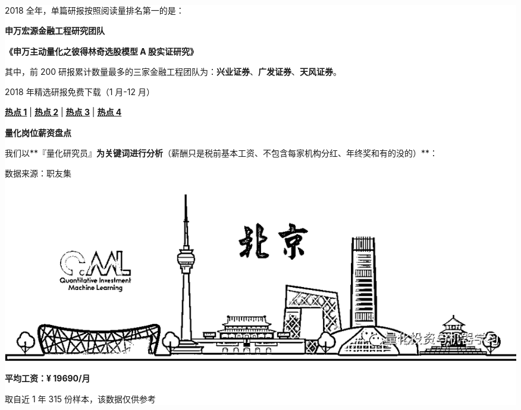 2018 全年，单篇研报按照阅读量排名第一的是：

**申万宏源金融工程研究团队**

**《申万主动量化之彼得林奇选股模型 A 股实证研究》**

其中，前 200 研报累计数量最多的三家金融工程团队为：**兴业证券**、**广发证券**、**天风证券**。

2018 年精选研报免费下载（1 月-12 月）

[**热点 1**](https://mp.weixin.qq.com/s?__biz=MzAxNTc0Mjg0Mg==&mid=2653288446&idx=1&sn=9c9eff76734dc2a9f1b046eb9184704a&chksm=802e35ebb759bcfdf5843d5b0892c8c2142e15a62454e31846fd979c215ae56ebab2a717cefa&scene=21#wechat_redirect) | [**热点 2**](https://mp.weixin.qq.com/s?__biz=MzAxNTc0Mjg0Mg==&mid=2653288146&idx=1&sn=bd43689e8b566872b93a6026f35480cc&chksm=802e34c7b759bdd1efa8b23b409321c14f3f056ad11375f28ca603a4315237a852f159b0fe55&scene=21#wechat_redirect) | [**热点 3**](https://mp.weixin.qq.com/s?__biz=MzAxNTc0Mjg0Mg==&mid=2653288683&idx=1&sn=e986298df44c954e405f01814c0745a7&chksm=802e3afeb759b3e824b7de6aac11e857fc306ad06f7afe466209923726d3a423aa65f0cf611e&token=1389401983&lang=zh_CN&scene=21#wechat_redirect) | [**热点 4**](https://mp.weixin.qq.com/s?__biz=MzAxNTc0Mjg0Mg==&mid=2653289804&idx=1&sn=6234ec52657b302f9bee3c46a74823e1&chksm=802e3f59b759b64f0e393987a5897f1198b4fba64373e4d8b79f51d63f09aed8eef361f78e88&token=1149638946&lang=zh_CN&scene=21#wechat_redirect)

**量化岗位薪资盘点**

我们以**『量化研究员』**为关键词进行分析**（薪酬只是税前基本工资、不包含每家机构分红、年终奖和有的没的）**：

数据来源：职友集

![](img/719e7ff3a80c9b45f17f35e56967c5dc.png)

**平均工资：¥ 19690/月**

取自近 1 年 315 份样本，该数据仅供参考
